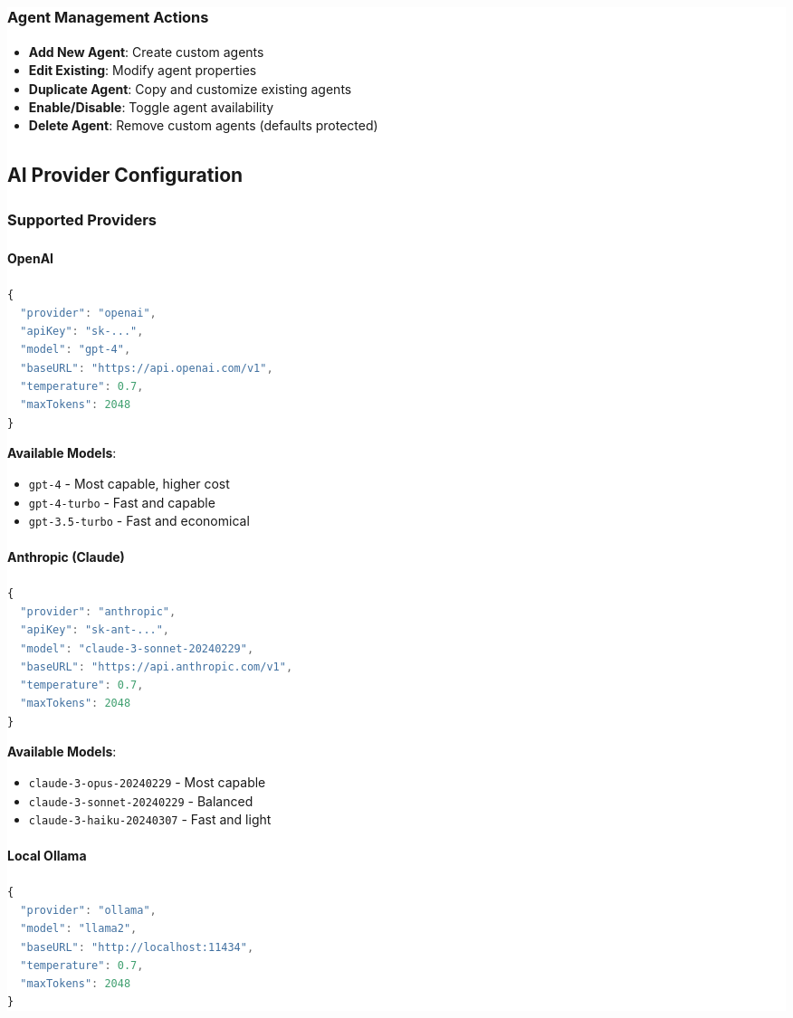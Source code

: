 ### Agent Management Actions
- **Add New Agent**: Create custom agents
- **Edit Existing**: Modify agent properties
- **Duplicate Agent**: Copy and customize existing agents
- **Enable/Disable**: Toggle agent availability
- **Delete Agent**: Remove custom agents (defaults protected)

## AI Provider Configuration

### Supported Providers

#### OpenAI
```javascript
{
  "provider": "openai",
  "apiKey": "sk-...",
  "model": "gpt-4",
  "baseURL": "https://api.openai.com/v1",
  "temperature": 0.7,
  "maxTokens": 2048
}
```

**Available Models**:
- `gpt-4` - Most capable, higher cost
- `gpt-4-turbo` - Fast and capable
- `gpt-3.5-turbo` - Fast and economical

#### Anthropic (Claude)
```javascript
{
  "provider": "anthropic",
  "apiKey": "sk-ant-...",
  "model": "claude-3-sonnet-20240229",
  "baseURL": "https://api.anthropic.com/v1",
  "temperature": 0.7,
  "maxTokens": 2048
}
```

**Available Models**:
- `claude-3-opus-20240229` - Most capable
- `claude-3-sonnet-20240229` - Balanced
- `claude-3-haiku-20240307` - Fast and light

#### Local Ollama
```javascript
{
  "provider": "ollama",
  "model": "llama2",
  "baseURL": "http://localhost:11434",
  "temperature": 0.7,
  "maxTokens": 2048
}
```
